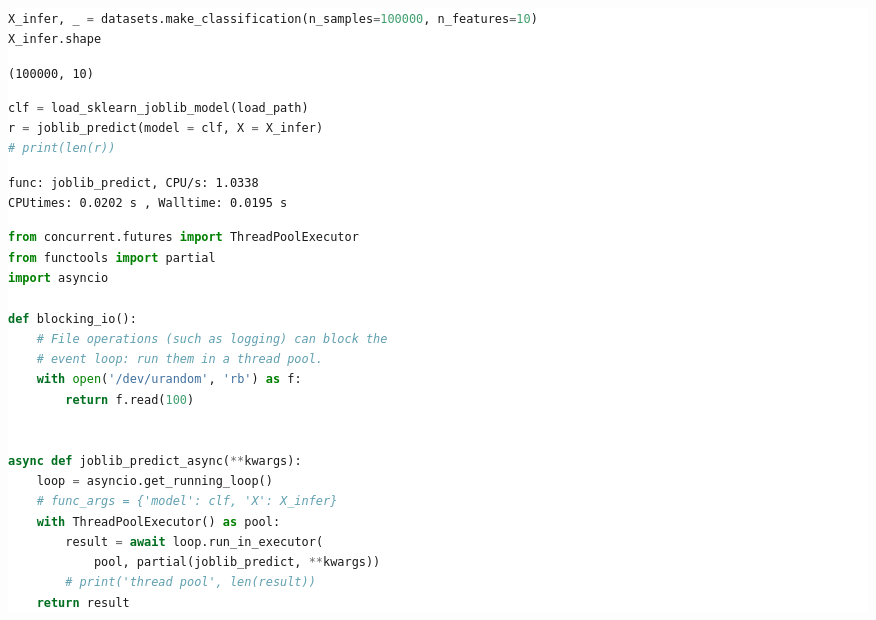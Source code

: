 ``` python
X_infer, _ = datasets.make_classification(n_samples=100000, n_features=10)
X_infer.shape
```

<div class="output execute_result" data-execution_count="14">

    (100000, 10)

</div>

</div>

<div class="cell code" data-execution_count="15" data-execution="{&quot;shell.execute_reply&quot;:&quot;2021-02-14T21:13:35.554598Z&quot;,&quot;iopub.execute_input&quot;:&quot;2021-02-14T21:13:35.531084Z&quot;,&quot;iopub.status.idle&quot;:&quot;2021-02-14T21:13:35.555559Z&quot;,&quot;iopub.status.busy&quot;:&quot;2021-02-14T21:13:35.530392Z&quot;}" data-papermill="{&quot;status&quot;:&quot;completed&quot;,&quot;exception&quot;:false,&quot;start_time&quot;:&quot;2021-02-14T21:13:35.485028&quot;,&quot;end_time&quot;:&quot;2021-02-14T21:13:35.555765&quot;,&quot;duration&quot;:7.0737e-2}" data-tags="[]">

``` python
clf = load_sklearn_joblib_model(load_path)
r = joblib_predict(model = clf, X = X_infer)
# print(len(r))
```

<div class="output stream stdout">

    func: joblib_predict, CPU/s: 1.0338
    CPUtimes: 0.0202 s , Walltime: 0.0195 s

</div>

</div>

<div class="cell code" data-execution_count="16" data-execution="{&quot;shell.execute_reply&quot;:&quot;2021-02-14T21:13:35.690004Z&quot;,&quot;iopub.execute_input&quot;:&quot;2021-02-14T21:13:35.685082Z&quot;,&quot;iopub.status.idle&quot;:&quot;2021-02-14T21:13:35.689333Z&quot;,&quot;iopub.status.busy&quot;:&quot;2021-02-14T21:13:35.684221Z&quot;}" data-papermill="{&quot;status&quot;:&quot;completed&quot;,&quot;exception&quot;:false,&quot;start_time&quot;:&quot;2021-02-14T21:13:35.618623&quot;,&quot;end_time&quot;:&quot;2021-02-14T21:13:35.690255&quot;,&quot;duration&quot;:7.1632e-2}" data-tags="[]">

``` python
from concurrent.futures import ThreadPoolExecutor
from functools import partial
import asyncio

def blocking_io():
    # File operations (such as logging) can block the
    # event loop: run them in a thread pool.
    with open('/dev/urandom', 'rb') as f:
        return f.read(100)


async def joblib_predict_async(**kwargs):
    loop = asyncio.get_running_loop()
    # func_args = {'model': clf, 'X': X_infer}
    with ThreadPoolExecutor() as pool:
        result = await loop.run_in_executor(
            pool, partial(joblib_predict, **kwargs))
        # print('thread pool', len(result))
    return result
```
